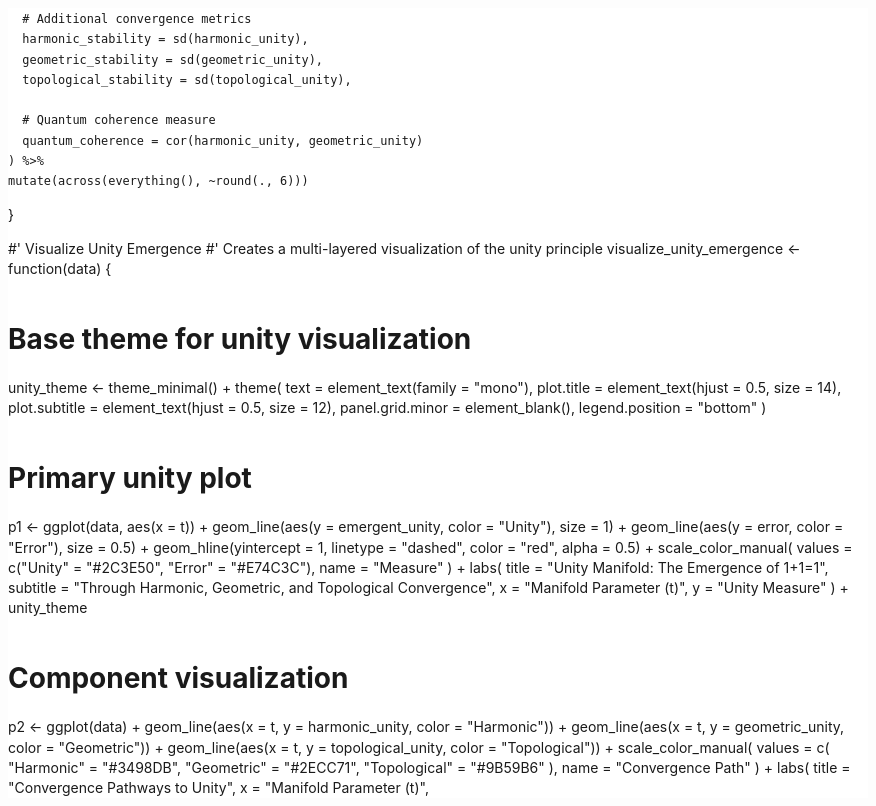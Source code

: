       # Additional convergence metrics
      harmonic_stability = sd(harmonic_unity),
      geometric_stability = sd(geometric_unity),
      topological_stability = sd(topological_unity),
      
      # Quantum coherence measure
      quantum_coherence = cor(harmonic_unity, geometric_unity)
    ) %>%
    mutate(across(everything(), ~round(., 6)))
}

#' Visualize Unity Emergence
#' Creates a multi-layered visualization of the unity principle
visualize_unity_emergence <- function(data) {
  # Base theme for unity visualization
  unity_theme <- theme_minimal() +
    theme(
      text = element_text(family = "mono"),
      plot.title = element_text(hjust = 0.5, size = 14),
      plot.subtitle = element_text(hjust = 0.5, size = 12),
      panel.grid.minor = element_blank(),
      legend.position = "bottom"
    )
  
  # Primary unity plot
  p1 <- ggplot(data, aes(x = t)) +
    geom_line(aes(y = emergent_unity, color = "Unity"), size = 1) +
    geom_line(aes(y = error, color = "Error"), size = 0.5) +
    geom_hline(yintercept = 1, linetype = "dashed", color = "red", alpha = 0.5) +
    scale_color_manual(
      values = c("Unity" = "#2C3E50", "Error" = "#E74C3C"),
      name = "Measure"
    ) +
    labs(
      title = "Unity Manifold: The Emergence of 1+1=1",
      subtitle = "Through Harmonic, Geometric, and Topological Convergence",
      x = "Manifold Parameter (t)",
      y = "Unity Measure"
    ) +
    unity_theme
  
  # Component visualization
  p2 <- ggplot(data) +
    geom_line(aes(x = t, y = harmonic_unity, color = "Harmonic")) +
    geom_line(aes(x = t, y = geometric_unity, color = "Geometric")) +
    geom_line(aes(x = t, y = topological_unity, color = "Topological")) +
    scale_color_manual(
      values = c(
        "Harmonic" = "#3498DB",
        "Geometric" = "#2ECC71",
        "Topological" = "#9B59B6"
      ),
      name = "Convergence Path"
    ) +
    labs(
      title = "Convergence Pathways to Unity",
      x = "Manifold Parameter (t)",
